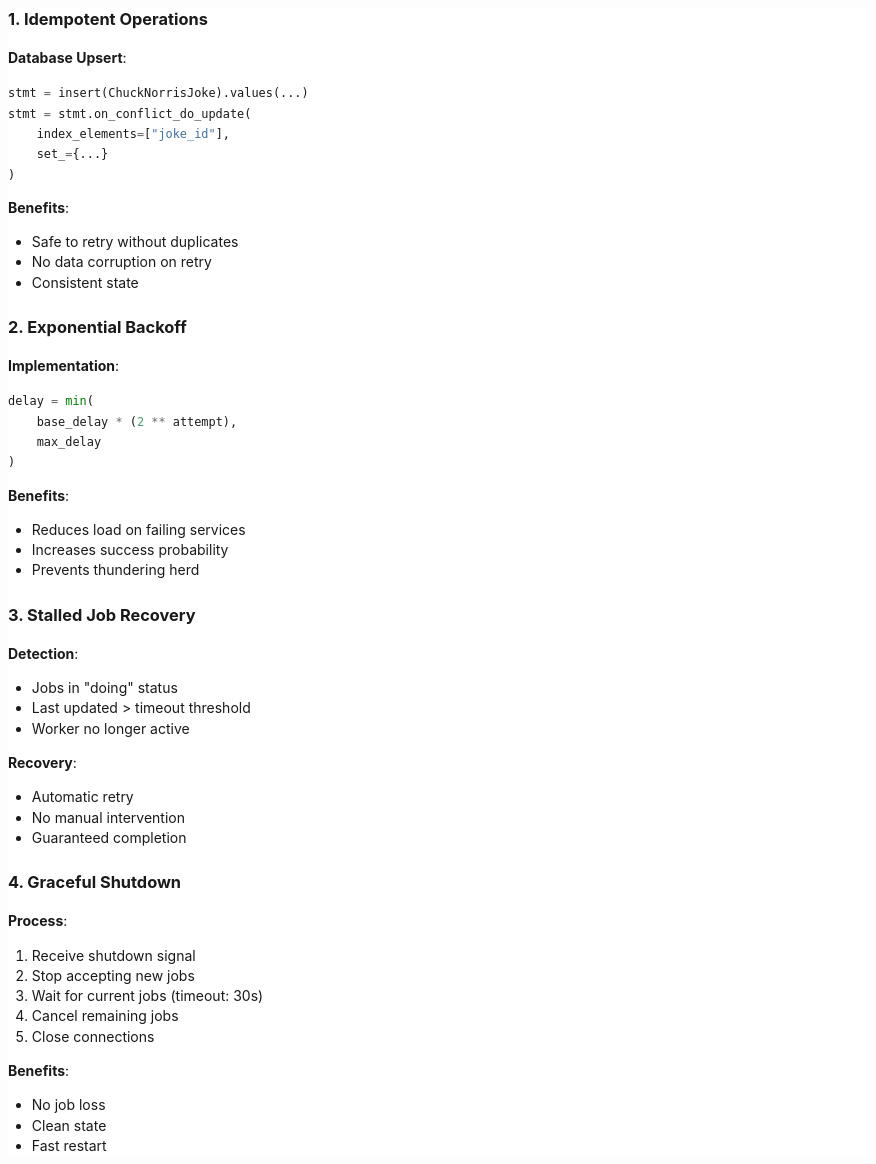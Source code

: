 ### 1. Idempotent Operations

**Database Upsert**:
```python
stmt = insert(ChuckNorrisJoke).values(...)
stmt = stmt.on_conflict_do_update(
    index_elements=["joke_id"],
    set_={...}
)
```

**Benefits**:
- Safe to retry without duplicates
- No data corruption on retry
- Consistent state

### 2. Exponential Backoff

**Implementation**:
```python
delay = min(
    base_delay * (2 ** attempt),
    max_delay
)
```

**Benefits**:
- Reduces load on failing services
- Increases success probability
- Prevents thundering herd

### 3. Stalled Job Recovery

**Detection**:
- Jobs in "doing" status
- Last updated > timeout threshold
- Worker no longer active

**Recovery**:
- Automatic retry
- No manual intervention
- Guaranteed completion

### 4. Graceful Shutdown

**Process**:
1. Receive shutdown signal
2. Stop accepting new jobs
3. Wait for current jobs (timeout: 30s)
4. Cancel remaining jobs
5. Close connections

**Benefits**:
- No job loss
- Clean state
- Fast restart
